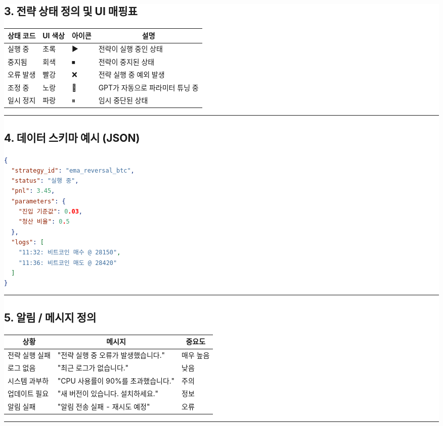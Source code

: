 
## 3. 전략 상태 정의 및 UI 매핑표

| 상태 코드 | UI 색상 | 아이콘 | 설명 |
|------------|---------|--------|------|
| 실행 중 | 초록 | ▶️ | 전략이 실행 중인 상태 |
| 중지됨 | 회색 | ⏹ | 전략이 중지된 상태 |
| 오류 발생 | 빨강 | ❌ | 전략 실행 중 예외 발생 |
| 조정 중 | 노랑 | 🔧 | GPT가 자동으로 파라미터 튜닝 중 |
| 일시 정지 | 파랑 | ⏸ | 임시 중단된 상태 |

---

## 4. 데이터 스키마 예시 (JSON)

```json
{
  "strategy_id": "ema_reversal_btc",
  "status": "실행 중",
  "pnl": 3.45,
  "parameters": {
    "진입 기준값": 0.03,
    "청산 비율": 0.5
  },
  "logs": [
    "11:32: 비트코인 매수 @ 28150",
    "11:36: 비트코인 매도 @ 28420"
  ]
}
```

---

## 5. 알림 / 메시지 정의

| 상황 | 메시지 | 중요도 |
|------|--------|--------|
| 전략 실행 실패 | "전략 실행 중 오류가 발생했습니다." | 매우 높음 |
| 로그 없음 | "최근 로그가 없습니다." | 낮음 |
| 시스템 과부하 | "CPU 사용률이 90%를 초과했습니다." | 주의 |
| 업데이트 필요 | "새 버전이 있습니다. 설치하세요." | 정보 |
| 알림 실패 | "알림 전송 실패 - 재시도 예정" | 오류 |

---
